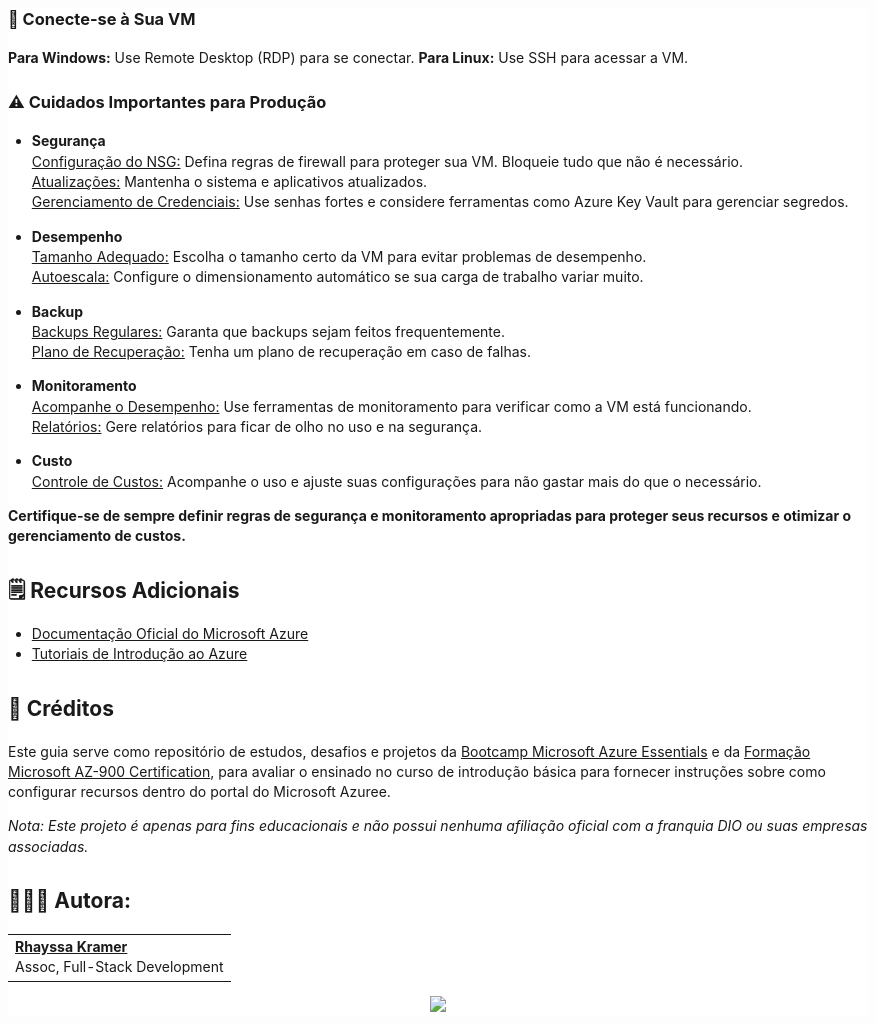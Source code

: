 ### 🌟 Conecte-se à Sua VM
**Para Windows:** Use Remote Desktop (RDP) para se conectar.
**Para Linux:** Use SSH para acessar a VM.

### ⚠️ Cuidados Importantes para Produção
- **Segurança**  
<u>Configuração do NSG:</u> Defina regras de firewall para proteger sua VM. Bloqueie tudo que não é necessário.  
<u>Atualizações:</u> Mantenha o sistema e aplicativos atualizados.  
<u>Gerenciamento de Credenciais:</u> Use senhas fortes e considere ferramentas como Azure Key Vault para gerenciar segredos.  

- **Desempenho**  
<u>Tamanho Adequado:</u> Escolha o tamanho certo da VM para evitar problemas de desempenho.  
<u>Autoescala:</u> Configure o dimensionamento automático se sua carga de trabalho variar muito.  

- **Backup**  
<u>Backups Regulares:</u> Garanta que backups sejam feitos frequentemente.  
<u>Plano de Recuperação:</u> Tenha um plano de recuperação em caso de falhas.  

- **Monitoramento**  
<u>Acompanhe o Desempenho:</u> Use ferramentas de monitoramento para verificar como a VM está funcionando.  
<u>Relatórios:</u> Gere relatórios para ficar de olho no uso e na segurança.  

- **Custo**  
<u>Controle de Custos:</u> Acompanhe o uso e ajuste suas configurações para não gastar mais do que o necessário.  

**Certifique-se de sempre definir regras de segurança e monitoramento apropriadas para proteger seus recursos e otimizar o gerenciamento de custos.** 

## 🗒️ Recursos Adicionais
- [Documentação Oficial do Microsoft Azure](https://docs.microsoft.com/azure)
- [Tutoriais de Introdução ao Azure](https://docs.microsoft.com/learn/paths/azure-fundamentals/)

## 🔗 Créditos
Este guia serve como repositório de estudos, desafios e projetos da [Bootcamp Microsoft Azure Essentials](https://www.dio.me/bootcamp/microsoft-azure-essentials?ref=AFOXWYVRXGV9) e da [Formação Microsoft AZ-900 Certification](https://web.dio.me/track/formacao-microsoft-az-900-certification), para avaliar o ensinado no curso de introdução básica para fornecer instruções sobre como configurar recursos dentro do portal do Microsoft Azuree.

*Nota: Este projeto é apenas para fins educacionais e não possui nenhuma afiliação oficial com a franquia DIO ou suas empresas associadas.*

## 👩🏼‍💻 Autora:
<table style="border=0">
  <tr>
    <td align="left">
      <a href="https://github.com/rhayssakramer">
        <span><b>Rhayssa Kramer</b></span>
      </a>
      <br>
      <span>Assoc, Full-Stack Development</span>
    </td>
  </tr>
</table>

<div align="center"><a href="https://github.com/rhayssakramer"><img src="https://github.com/rhayssakramer/rhayssakramer/blob/main/img/rodape.png"></a></div>